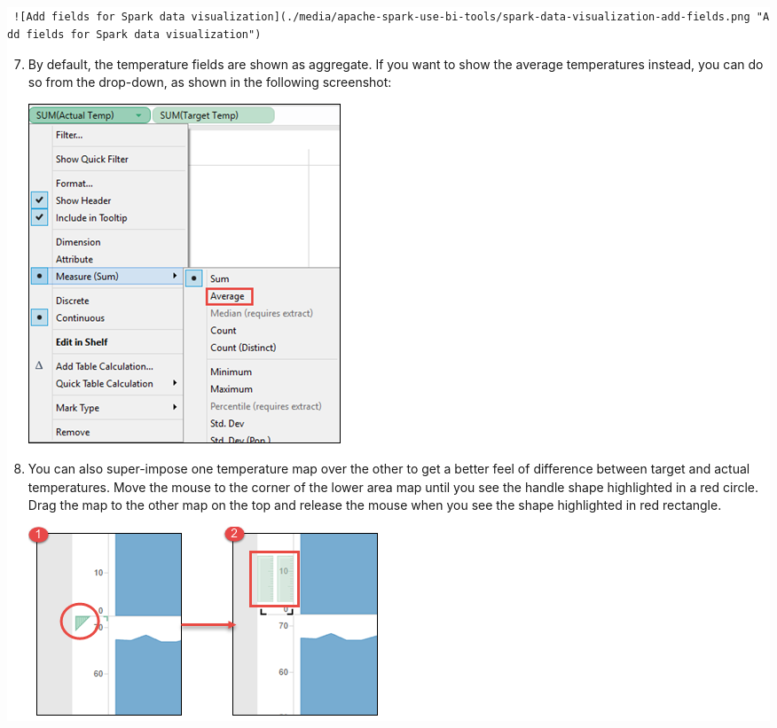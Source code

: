      ![Add fields for Spark data visualization](./media/apache-spark-use-bi-tools/spark-data-visualization-add-fields.png "Add fields for Spark data visualization")
7. By default, the temperature fields are shown as aggregate. If you want to show the average temperatures instead, you can do so from the drop-down, as shown in the following screenshot:

    ![Take average of temperature for Spark data visualization](./media/apache-spark-use-bi-tools/spark-data-visualization-average-temperature.png "Take average of temperature for Spark data visualization")

8. You can also super-impose one temperature map over the other to get a better feel of difference between target and actual temperatures. Move the mouse to the corner of the lower area map until you see the handle shape highlighted in a red circle. Drag the map to the other map on the top and release the mouse when you see the shape highlighted in red rectangle.

    ![Merge maps for Spark data visualization](./media/apache-spark-use-bi-tools/spark-data-visualization-merge-maps.png "Merge maps for Spark data visualization")
